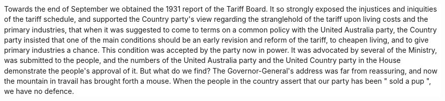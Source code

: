 Towards the end of September we obtained the 1931 report of the Tariff Board. It so strongly exposed the injustices and iniquities of the tariff schedule, and supported the Country party's view regarding the stranglehold of the tariff upon living costs and the primary industries, that when it was suggested to come to terms on a common policy with the United Australia party, the Country party insisted that one of the main conditions should be an early revision and reform of the tariff, to cheapen living, and to give primary industries a chance. This condition was accepted by the party now in power. It was advocated by several of the Ministry, was submitted to the people, and the numbers of the United Australia party and the United Country party in the House demonstrate the people's approval of it. But what do we find? The Governor-General's address was far from reassuring, and now the mountain in travail has brought forth a mouse. When the people in the country assert that our party has been " sold a pup ", we have no defence. 


